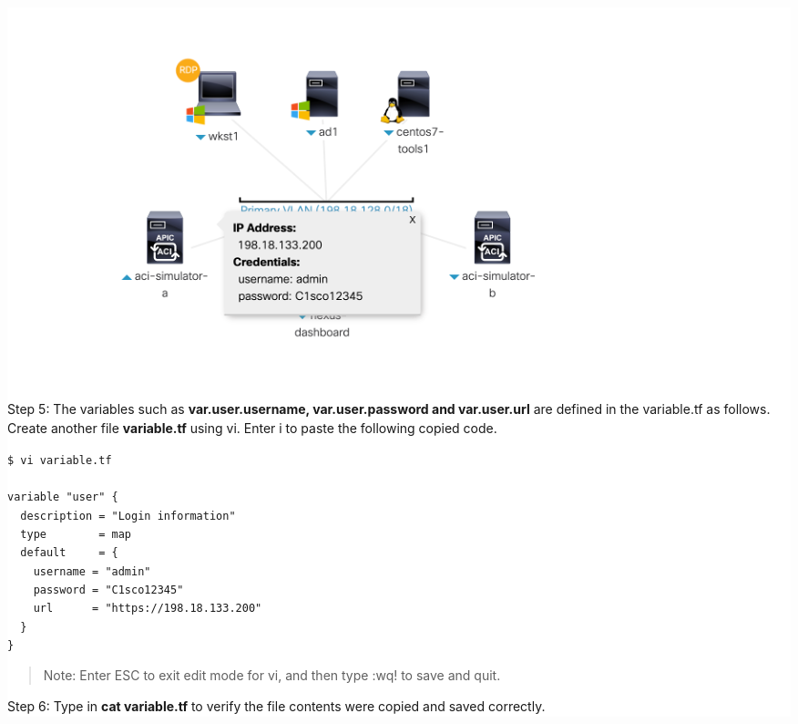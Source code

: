 ![](imgs/imgs_2/aci_sim_a.png)

Step 5: The variables such as **var.user.username, var.user.password and var.user.url** are defined in the variable.tf as follows. Create another file **variable.tf** using vi. Enter i to paste the following copied code.

```
$ vi variable.tf

variable "user" {
  description = "Login information"
  type        = map
  default     = {
    username = "admin"
    password = "C1sco12345"
    url      = "https://198.18.133.200"
  }
}
```

> Note: Enter ESC to exit edit mode for vi, and then type :wq! to save and quit.


Step 6: Type in  **cat variable.tf** to verify the file contents were copied and saved correctly.
